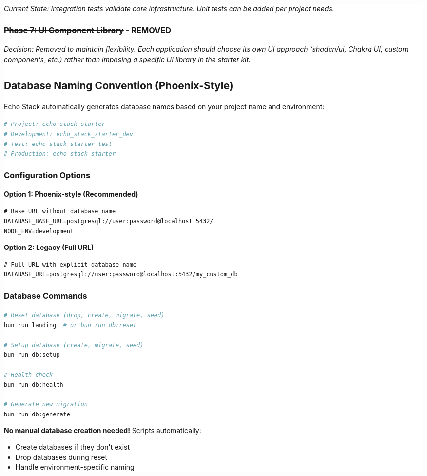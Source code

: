 _Current State: Integration tests validate core infrastructure. Unit tests can be added per project needs._

### ~~Phase 7: UI Component Library~~ - **REMOVED**

_Decision: Removed to maintain flexibility. Each application should choose its own UI approach (shadcn/ui, Chakra UI, custom components, etc.) rather than imposing a specific UI library in the starter kit._

## Database Naming Convention (Phoenix-Style)

Echo Stack automatically generates database names based on your project name and environment:

```bash
# Project: echo-stack-starter
# Development: echo_stack_starter_dev
# Test: echo_stack_starter_test
# Production: echo_stack_starter
```

### Configuration Options

**Option 1: Phoenix-style (Recommended)**

```env
# Base URL without database name
DATABASE_BASE_URL=postgresql://user:password@localhost:5432/
NODE_ENV=development
```

**Option 2: Legacy (Full URL)**

```env
# Full URL with explicit database name
DATABASE_URL=postgresql://user:password@localhost:5432/my_custom_db
```

### Database Commands

```bash
# Reset database (drop, create, migrate, seed)
bun run landing  # or bun run db:reset

# Setup database (create, migrate, seed)
bun run db:setup

# Health check
bun run db:health

# Generate new migration
bun run db:generate
```

**No manual database creation needed!** Scripts automatically:

- Create databases if they don't exist
- Drop databases during reset
- Handle environment-specific naming
